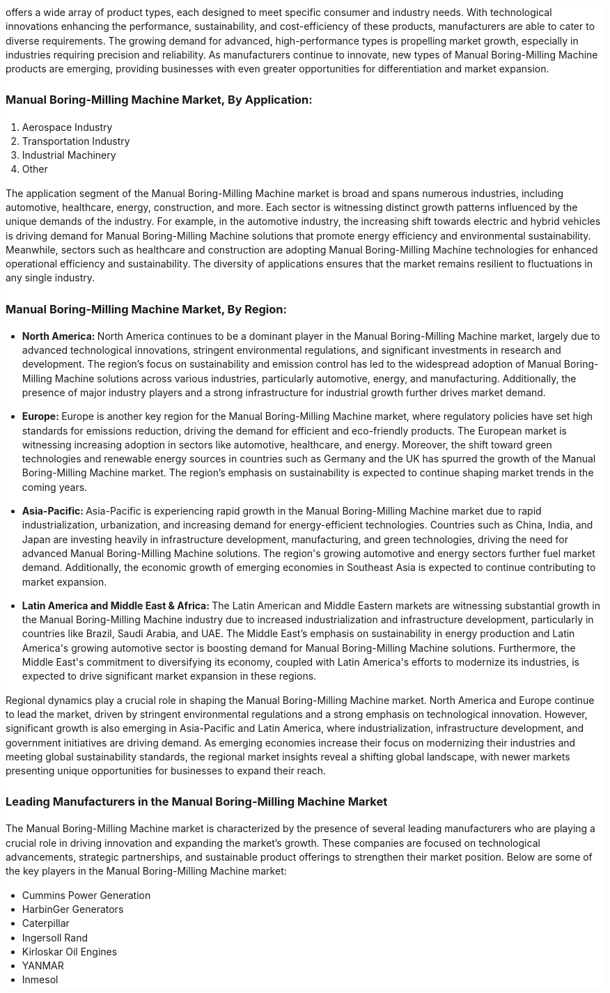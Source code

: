 offers a wide array of product types, each designed to meet specific consumer and industry needs. With technological innovations enhancing the performance, sustainability, and cost-efficiency of these products, manufacturers are able to cater to diverse requirements. The growing demand for advanced, high-performance types is propelling market growth, especially in industries requiring precision and reliability. As manufacturers continue to innovate, new types of Manual Boring-Milling Machine products are emerging, providing businesses with even greater opportunities for differentiation and market expansion.</p><h3>Manual Boring-Milling Machine Market,&nbsp;By Application:</h3><ol><li>Aerospace Industry<li> Transportation Industry<li> Industrial Machinery<li> Other</li></ol><p>The application segment of the Manual Boring-Milling Machine market is broad and spans numerous industries, including automotive, healthcare, energy, construction, and more. Each sector is witnessing distinct growth patterns influenced by the unique demands of the industry. For example, in the automotive industry, the increasing shift towards electric and hybrid vehicles is driving demand for Manual Boring-Milling Machine solutions that promote energy efficiency and environmental sustainability. Meanwhile, sectors such as healthcare and construction are adopting Manual Boring-Milling Machine technologies for enhanced operational efficiency and sustainability. The diversity of applications ensures that the market remains resilient to fluctuations in any single industry.</p><h3>Manual Boring-Milling Machine Market, By Region:</h3><ul><li><p><strong>North America:&nbsp;</strong>North America continues to be a dominant player in the Manual Boring-Milling Machine market, largely due to advanced technological innovations, stringent environmental regulations, and significant investments in research and development. The region&rsquo;s focus on sustainability and emission control has led to the widespread adoption of Manual Boring-Milling Machine solutions across various industries, particularly automotive, energy, and manufacturing. Additionally, the presence of major industry players and a strong infrastructure for industrial growth further drives market demand.</p></li><li><p><strong><strong>Europe:&nbsp;</strong></strong>Europe is another key region for the Manual Boring-Milling Machine market, where regulatory policies have set high standards for emissions reduction, driving the demand for efficient and eco-friendly products. The European market is witnessing increasing adoption in sectors like automotive, healthcare, and energy. Moreover, the shift toward green technologies and renewable energy sources in countries such as Germany and the UK has spurred the growth of the Manual Boring-Milling Machine market. The region&rsquo;s emphasis on sustainability is expected to continue shaping market trends in the coming years.</p></li><li><p><strong><strong>Asia-Pacific:&nbsp;</strong></strong>Asia-Pacific is experiencing rapid growth in the Manual Boring-Milling Machine market due to rapid industrialization, urbanization, and increasing demand for energy-efficient technologies. Countries such as China, India, and Japan are investing heavily in infrastructure development, manufacturing, and green technologies, driving the need for advanced Manual Boring-Milling Machine solutions. The region's growing automotive and energy sectors further fuel market demand. Additionally, the economic growth of emerging economies in Southeast Asia is expected to continue contributing to market expansion.</p></li><li><p><strong><strong>Latin America and Middle East &amp; Africa:&nbsp;</strong></strong>The Latin American and Middle Eastern markets are witnessing substantial growth in the Manual Boring-Milling Machine industry due to increased industrialization and infrastructure development, particularly in countries like Brazil, Saudi Arabia, and UAE. The Middle East&rsquo;s emphasis on sustainability in energy production and Latin America's growing automotive sector is boosting demand for Manual Boring-Milling Machine solutions. Furthermore, the Middle East's commitment to diversifying its economy, coupled with Latin America's efforts to modernize its industries, is expected to drive significant market expansion in these regions.</p></li></ul><p>Regional dynamics play a crucial role in shaping the Manual Boring-Milling Machine market. North America and Europe continue to lead the market, driven by stringent environmental regulations and a strong emphasis on technological innovation. However, significant growth is also emerging in Asia-Pacific and Latin America, where industrialization, infrastructure development, and government initiatives are driving demand. As emerging economies increase their focus on modernizing their industries and meeting global sustainability standards, the regional market insights reveal a shifting global landscape, with newer markets presenting unique opportunities for businesses to expand their reach.</p><h3><strong>Leading Manufacturers in the Manual Boring-Milling Machine Market</strong></h3><p>The Manual Boring-Milling Machine market is characterized by the presence of several leading manufacturers who are playing a crucial role in driving innovation and expanding the market&rsquo;s growth. These companies are focused on technological advancements, strategic partnerships, and sustainable product offerings to strengthen their market position. Below are some of the key players in the Manual Boring-Milling Machine market:</p></div><div class="article-main__content" data-test-id="publishing-text-block"><ul><li><span class="">Cummins Power Generation<li> HarbinGer Generators<li> Caterpillar<li> Ingersoll Rand<li> Kirloskar Oil Engines<li> YANMAR<li> Inmesol